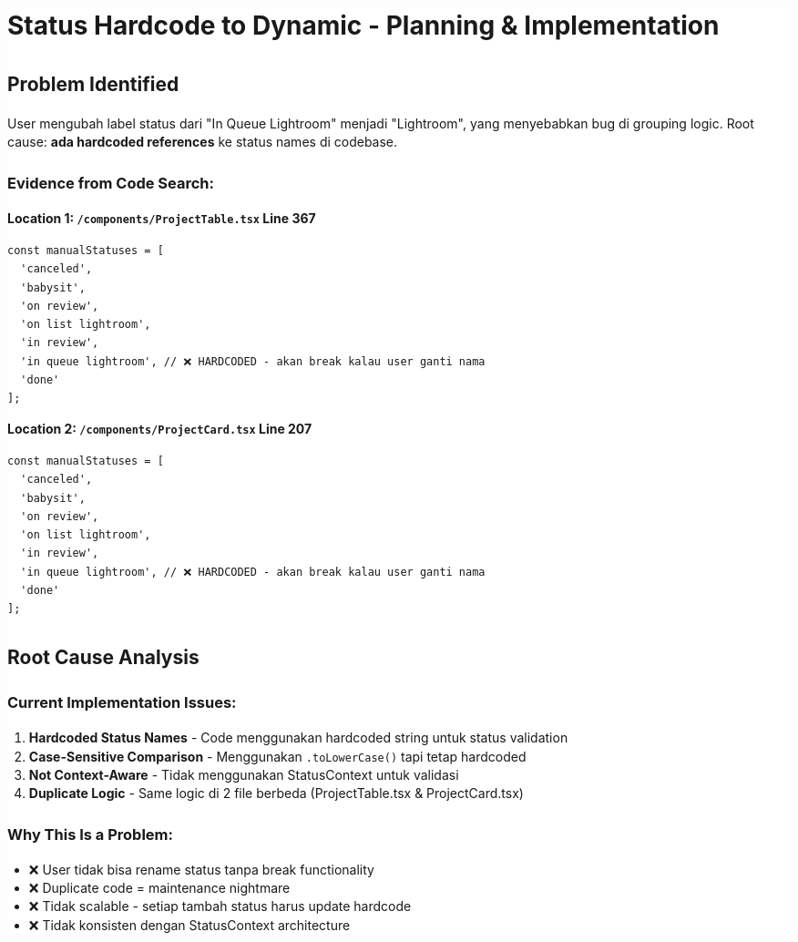 # Status Hardcode to Dynamic - Planning & Implementation

## Problem Identified

User mengubah label status dari "In Queue Lightroom" menjadi "Lightroom", yang menyebabkan bug di grouping logic. Root cause: **ada hardcoded references** ke status names di codebase.

### Evidence from Code Search:

**Location 1: `/components/ProjectTable.tsx` Line 367**
```tsx
const manualStatuses = [
  'canceled', 
  'babysit', 
  'on review', 
  'on list lightroom',
  'in review', 
  'in queue lightroom', // ❌ HARDCODED - akan break kalau user ganti nama
  'done'
];
```

**Location 2: `/components/ProjectCard.tsx` Line 207**
```tsx
const manualStatuses = [
  'canceled', 
  'babysit', 
  'on review', 
  'on list lightroom',
  'in review',
  'in queue lightroom', // ❌ HARDCODED - akan break kalau user ganti nama
  'done'
];
```

## Root Cause Analysis

### Current Implementation Issues:

1. **Hardcoded Status Names** - Code menggunakan hardcoded string untuk status validation
2. **Case-Sensitive Comparison** - Menggunakan `.toLowerCase()` tapi tetap hardcoded
3. **Not Context-Aware** - Tidak menggunakan StatusContext untuk validasi
4. **Duplicate Logic** - Same logic di 2 file berbeda (ProjectTable.tsx & ProjectCard.tsx)

### Why This Is a Problem:

- ❌ User tidak bisa rename status tanpa break functionality
- ❌ Duplicate code = maintenance nightmare
- ❌ Tidak scalable - setiap tambah status harus update hardcode
- ❌ Tidak konsisten dengan StatusContext architecture
